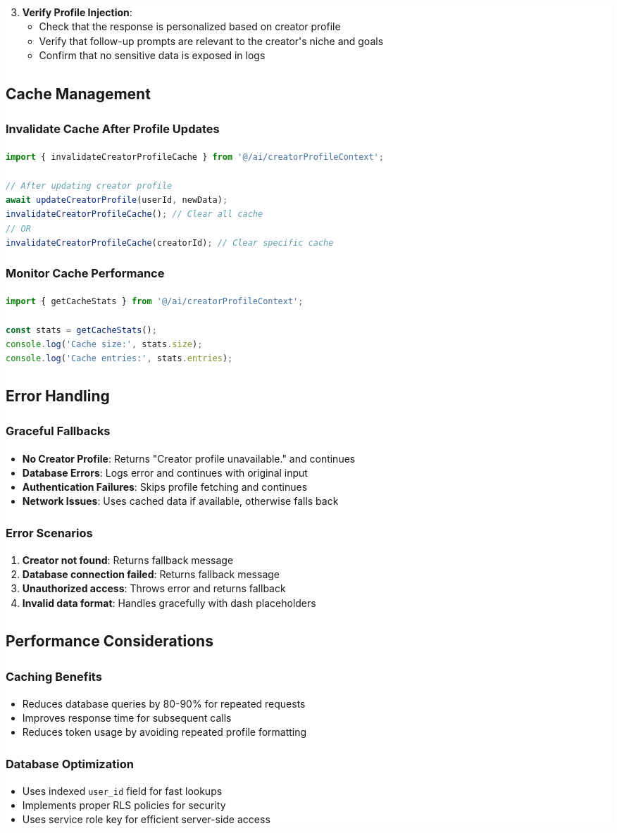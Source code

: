 3. **Verify Profile Injection**:
   - Check that the response is personalized based on creator profile
   - Verify that follow-up prompts are relevant to the creator's niche and goals
   - Confirm that no sensitive data is exposed in logs

## Cache Management

### Invalidate Cache After Profile Updates
```typescript
import { invalidateCreatorProfileCache } from '@/ai/creatorProfileContext';

// After updating creator profile
await updateCreatorProfile(userId, newData);
invalidateCreatorProfileCache(); // Clear all cache
// OR
invalidateCreatorProfileCache(creatorId); // Clear specific cache
```

### Monitor Cache Performance
```typescript
import { getCacheStats } from '@/ai/creatorProfileContext';

const stats = getCacheStats();
console.log('Cache size:', stats.size);
console.log('Cache entries:', stats.entries);
```

## Error Handling

### Graceful Fallbacks
- **No Creator Profile**: Returns "Creator profile unavailable." and continues
- **Database Errors**: Logs error and continues with original input
- **Authentication Failures**: Skips profile fetching and continues
- **Network Issues**: Uses cached data if available, otherwise falls back

### Error Scenarios
1. **Creator not found**: Returns fallback message
2. **Database connection failed**: Returns fallback message
3. **Unauthorized access**: Throws error and returns fallback
4. **Invalid data format**: Handles gracefully with dash placeholders

## Performance Considerations

### Caching Benefits
- Reduces database queries by 80-90% for repeated requests
- Improves response time for subsequent calls
- Reduces token usage by avoiding repeated profile formatting

### Database Optimization
- Uses indexed `user_id` field for fast lookups
- Implements proper RLS policies for security
- Uses service role key for efficient server-side access
